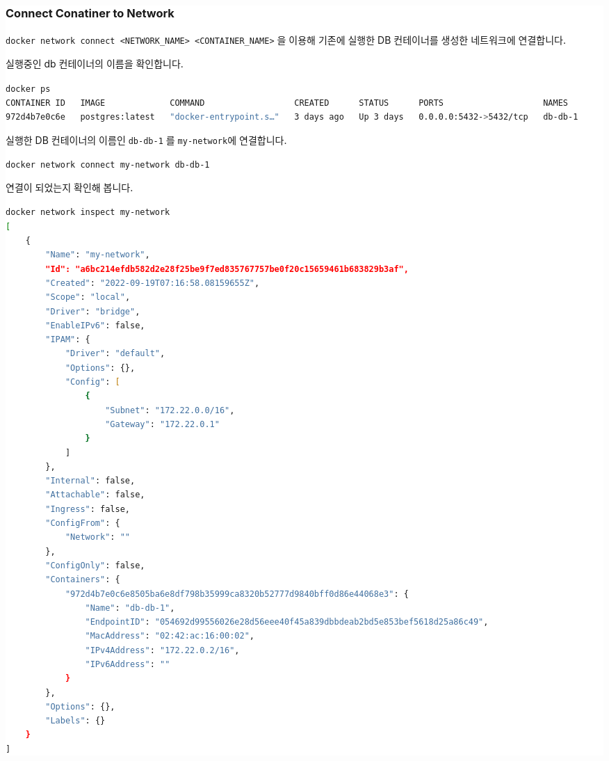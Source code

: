 ### Connect Conatiner to Network

`docker network connect <NETWORK_NAME> <CONTAINER_NAME>` 을 이용해 기존에 실행한 DB 컨테이너를 생성한 네트워크에 연결합니다.

실행중인 db 컨테이너의 이름을 확인합니다.
```bash
docker ps
CONTAINER ID   IMAGE             COMMAND                  CREATED      STATUS      PORTS                    NAMES
972d4b7e0c6e   postgres:latest   "docker-entrypoint.s…"   3 days ago   Up 3 days   0.0.0.0:5432->5432/tcp   db-db-1
```

실행한 DB 컨테이너의 이름인 `db-db-1` 를 `my-network`에 연결합니다.
```bash
docker network connect my-network db-db-1
```

연결이 되었는지 확인해 봅니다.
```zsh
docker network inspect my-network
[
    {
        "Name": "my-network",
        "Id": "a6bc214efdb582d2e28f25be9f7ed835767757be0f20c15659461b683829b3af",
        "Created": "2022-09-19T07:16:58.08159655Z",
        "Scope": "local",
        "Driver": "bridge",
        "EnableIPv6": false,
        "IPAM": {
            "Driver": "default",
            "Options": {},
            "Config": [
                {
                    "Subnet": "172.22.0.0/16",
                    "Gateway": "172.22.0.1"
                }
            ]
        },
        "Internal": false,
        "Attachable": false,
        "Ingress": false,
        "ConfigFrom": {
            "Network": ""
        },
        "ConfigOnly": false,
        "Containers": {
            "972d4b7e0c6e8505ba6e8df798b35999ca8320b52777d9840bff0d86e44068e3": {
                "Name": "db-db-1",
                "EndpointID": "054692d99556026e28d56eee40f45a839dbbdeab2bd5e853bef5618d25a86c49",
                "MacAddress": "02:42:ac:16:00:02",
                "IPv4Address": "172.22.0.2/16",
                "IPv6Address": ""
            }
        },
        "Options": {},
        "Labels": {}
    }
]
```
